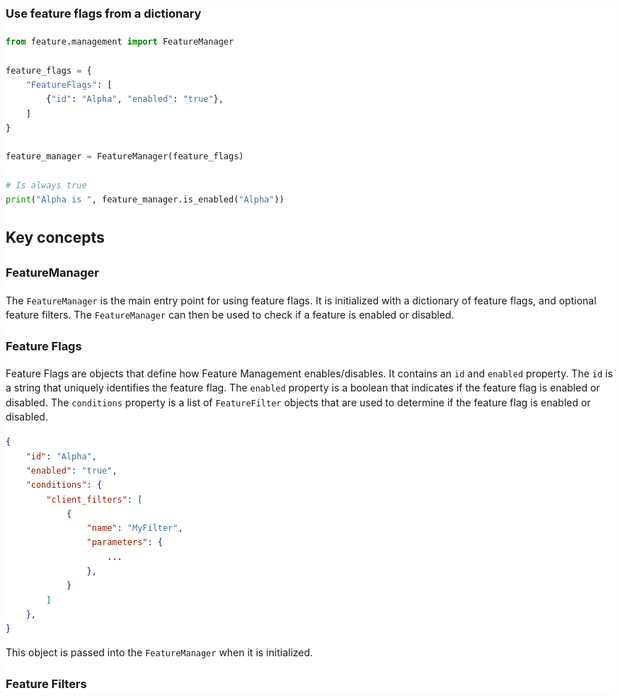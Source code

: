 ### Use feature flags from a dictionary

```python
from feature.management import FeatureManager

feature_flags = {
    "FeatureFlags": [
        {"id": "Alpha", "enabled": "true"},
    ]
}

feature_manager = FeatureManager(feature_flags)

# Is always true
print("Alpha is ", feature_manager.is_enabled("Alpha"))
```

## Key concepts

### FeatureManager

The `FeatureManager` is the main entry point for using feature flags. It is initialized with a dictionary of feature flags, and optional feature filters. The `FeatureManager` can then be used to check if a feature is enabled or disabled.

### Feature Flags

Feature Flags are objects that define how Feature Management enables/disables. It contains an `id` and `enabled` property. The `id` is a string that uniquely identifies the feature flag. The `enabled` property is a boolean that indicates if the feature flag is enabled or disabled. The `conditions` property is a list of `FeatureFilter` objects that are used to determine if the feature flag is enabled or disabled.

```json
{
    "id": "Alpha",
    "enabled": "true",
    "conditions": {
        "client_filters": [
            {
                "name": "MyFilter",
                "parameters": {
                    ...
                },
            }
        ]
    },
}
```

This object is passed into the `FeatureManager` when it is initialized.

### Feature Filters
